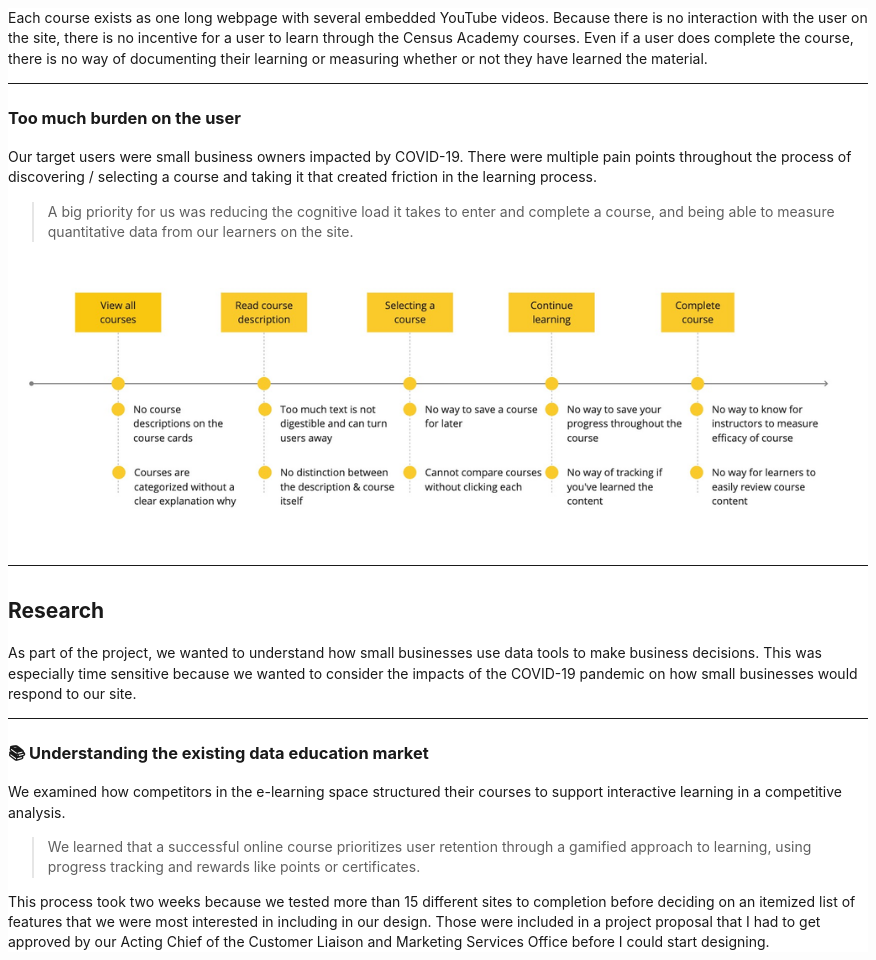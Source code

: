 Each course exists as one long webpage with several embedded YouTube videos. Because there is no interaction with the user on the site, there is no incentive for a user to learn through the Census Academy courses. Even if a user does complete the course, there is no way of documenting their learning or measuring whether or not they have learned the material. 

---

### Too much burden on the user

Our target users were small business owners impacted by COVID-19. There were multiple pain points throughout the process of discovering / selecting a course and taking it that created friction in the learning process. 

> A big priority for us was reducing the cognitive load it takes to enter and complete a course, and being able to measure quantitative data from our learners on the site.

![User journey map showcasing the pain points throughout the process from viewing a course to completing it.](../images/c_academy/user_journey.jpg "User journey map showcasing the pain points throughout the process")

--- 

## Research

As part of the project, we wanted to understand how small businesses use data tools to make business decisions. This was especially time sensitive because we wanted to consider the impacts of the COVID-19 pandemic on how small businesses would respond to our site. 

---


### 📚 Understanding the existing data education market

We examined how competitors in the e-learning space structured their courses to support interactive learning in a competitive analysis. 

> We learned that a successful online course prioritizes user retention through a gamified approach to learning, using progress tracking and rewards like points or certificates.

This process took two weeks because we tested more than 15 different sites to completion before deciding on an itemized list of features that we were most interested in including in our design. Those were included in a project proposal that I had to get approved by our Acting Chief of the Customer Liaison and Marketing Services Office before I could start designing.
